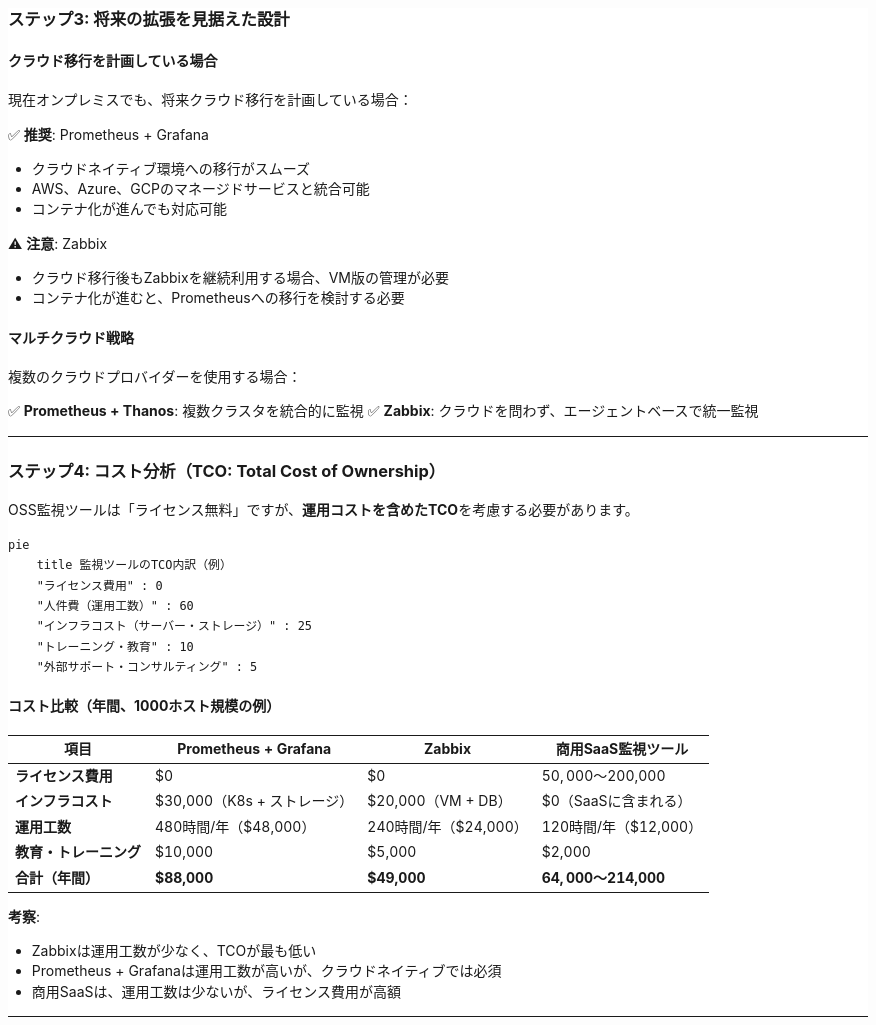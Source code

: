 
### ステップ3: 将来の拡張を見据えた設計

#### クラウド移行を計画している場合

現在オンプレミスでも、将来クラウド移行を計画している場合：

✅ **推奨**: Prometheus + Grafana
- クラウドネイティブ環境への移行がスムーズ
- AWS、Azure、GCPのマネージドサービスと統合可能
- コンテナ化が進んでも対応可能

⚠️ **注意**: Zabbix
- クラウド移行後もZabbixを継続利用する場合、VM版の管理が必要
- コンテナ化が進むと、Prometheusへの移行を検討する必要

#### マルチクラウド戦略

複数のクラウドプロバイダーを使用する場合：

✅ **Prometheus + Thanos**: 複数クラスタを統合的に監視
✅ **Zabbix**: クラウドを問わず、エージェントベースで統一監視

---

### ステップ4: コスト分析（TCO: Total Cost of Ownership）

OSS監視ツールは「ライセンス無料」ですが、**運用コストを含めたTCO**を考慮する必要があります。

```mermaid
pie
    title 監視ツールのTCO内訳（例）
    "ライセンス費用" : 0
    "人件費（運用工数）" : 60
    "インフラコスト（サーバー・ストレージ）" : 25
    "トレーニング・教育" : 10
    "外部サポート・コンサルティング" : 5
```

#### コスト比較（年間、1000ホスト規模の例）

| 項目 | Prometheus + Grafana | Zabbix | 商用SaaS監視ツール |
|------|---------------------|--------|-------------------|
| **ライセンス費用** | $0 | $0 | $50,000〜$200,000 |
| **インフラコスト** | $30,000（K8s + ストレージ） | $20,000（VM + DB） | $0（SaaSに含まれる） |
| **運用工数** | 480時間/年（$48,000） | 240時間/年（$24,000） | 120時間/年（$12,000） |
| **教育・トレーニング** | $10,000 | $5,000 | $2,000 |
| **合計（年間）** | **$88,000** | **$49,000** | **$64,000〜$214,000** |

**考察**:
- Zabbixは運用工数が少なく、TCOが最も低い
- Prometheus + Grafanaは運用工数が高いが、クラウドネイティブでは必須
- 商用SaaSは、運用工数は少ないが、ライセンス費用が高額

---